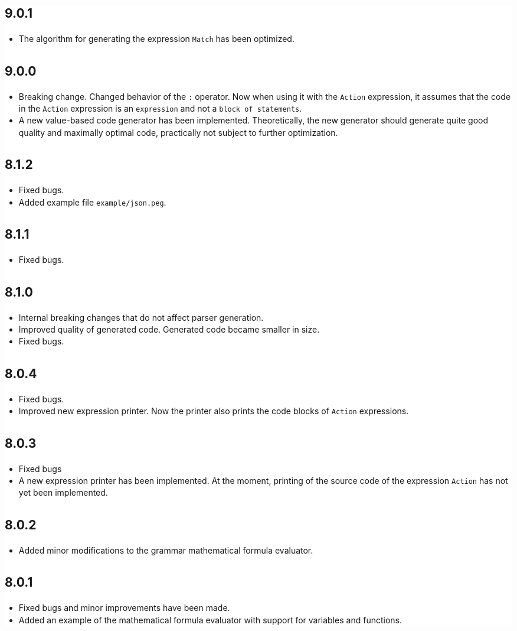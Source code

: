 ## 9.0.1

- The algorithm for generating the expression `Match` has been optimized.

## 9.0.0

- Breaking change. Changed behavior of the `:` operator. Now when using it with the `Action` expression, it assumes that the code in the `Action` expression is an `expression` and not a `block of statements`.
- A new value-based code generator has been implemented. Theoretically, the new generator should generate quite good quality and maximally optimal code, practically not subject to further optimization.

## 8.1.2

- Fixed bugs.
- Added example file `example/json.peg`.

## 8.1.1

- Fixed bugs.

## 8.1.0

- Internal breaking changes that do not affect parser generation.
- Improved quality of generated code. Generated code became smaller in size.
- Fixed bugs.

## 8.0.4

- Fixed bugs.
- Improved new expression printer. Now the printer also prints the code blocks of `Action` expressions.

## 8.0.3

- Fixed bugs
- A new expression printer has been implemented. At the moment, printing of the source code of the expression `Action` has not yet been implemented.

## 8.0.2

- Added minor modifications to the grammar mathematical formula evaluator.

## 8.0.1

- Fixed bugs and minor improvements have been made.
- Added an example of the mathematical formula evaluator with support for variables and functions.
